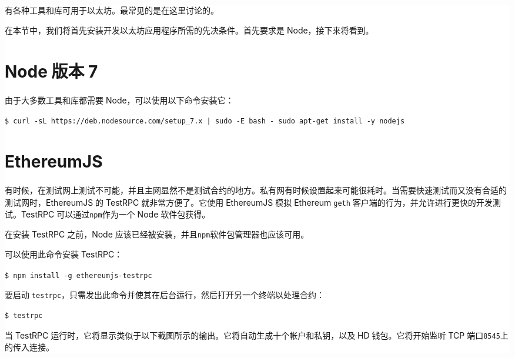有各种工具和库可用于以太坊。最常见的是在这里讨论的。

在本节中，我们将首先安装开发以太坊应用程序所需的先决条件。首先要求是 Node，接下来将看到。

# Node 版本 7

由于大多数工具和库都需要 Node，可以使用以下命令安装它：

```
$ curl -sL https://deb.nodesource.com/setup_7.x | sudo -E bash - sudo apt-get install -y nodejs 
```

# EthereumJS

有时候，在测试网上测试不可能，并且主网显然不是测试合约的地方。私有网有时候设置起来可能很耗时。当需要快速测试而又没有合适的测试网时，EthereumJS 的 TestRPC 就非常方便了。它使用 EthereumJS 模拟 Ethereum `geth` 客户端的行为，并允许进行更快的开发测试。TestRPC 可以通过`npm`作为一个 Node 软件包获得。

在安装 TestRPC 之前，Node 应该已经被安装，并且`npm`软件包管理器也应该可用。

可以使用此命令安装 TestRPC：

```
$ npm install -g ethereumjs-testrpc 
```

要启动 `testrpc`，只需发出此命令并使其在后台运行，然后打开另一个终端以处理合约：

```
$ testrpc  
```

当 TestRPC 运行时，它将显示类似于以下截图所示的输出。它将自动生成十个帐户和私钥，以及 HD 钱包。它将开始监听 TCP 端口`8545`上的传入连接。
